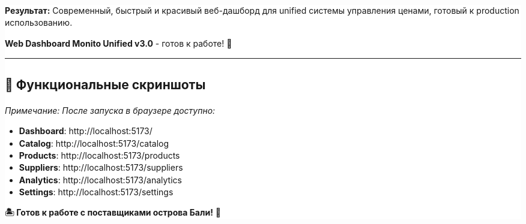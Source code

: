 **Результат:** Современный, быстрый и красивый веб-дашборд для unified системы управления ценами, готовый к production использованию.

**Web Dashboard Monito Unified v3.0** - готов к работе! 🚀

---

## 📸 **Функциональные скриншоты**

*Примечание: После запуска в браузере доступно:*
- **Dashboard**: http://localhost:5173/ 
- **Catalog**: http://localhost:5173/catalog
- **Products**: http://localhost:5173/products
- **Suppliers**: http://localhost:5173/suppliers
- **Analytics**: http://localhost:5173/analytics
- **Settings**: http://localhost:5173/settings

**🏝️ Готов к работе с поставщиками острова Бали!** 🌴 
